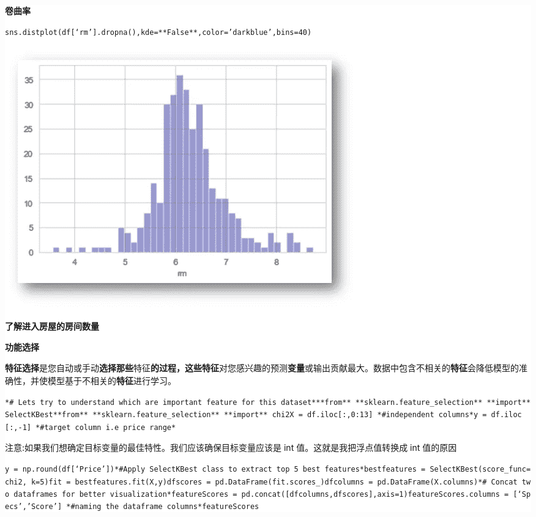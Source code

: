 **卷曲率**

```
sns.distplot(df[‘rm’].dropna(),kde=**False**,color=’darkblue’,bins=40)
```

![](img/a006888eb956eb47b8c25a83974f9a1b.png)

**了解进入房屋的房间数量**

**功能选择**

**特征选择**是您自动或手动**选择那些**特征**的过程，这些特征**对您感兴趣的预测**变量**或输出贡献最大。数据中包含不相关的**特征**会降低模型的准确性，并使模型基于不相关的**特征**进行学习。

```
*# Lets try to understand which are important feature for this dataset***from** **sklearn.feature_selection** **import** SelectKBest**from** **sklearn.feature_selection** **import** chi2X = df.iloc[:,0:13] *#independent columns*y = df.iloc[:,-1] *#target column i.e price range*
```

注意:如果我们想确定目标变量的最佳特性。我们应该确保目标变量应该是 int 值。这就是我把浮点值转换成 int 值的原因

```
y = np.round(df[‘Price’])*#Apply SelectKBest class to extract top 5 best features*bestfeatures = SelectKBest(score_func=chi2, k=5)fit = bestfeatures.fit(X,y)dfscores = pd.DataFrame(fit.scores_)dfcolumns = pd.DataFrame(X.columns)*# Concat two dataframes for better visualization*featureScores = pd.concat([dfcolumns,dfscores],axis=1)featureScores.columns = [‘Specs’,’Score’] *#naming the dataframe columns*featureScores
```
